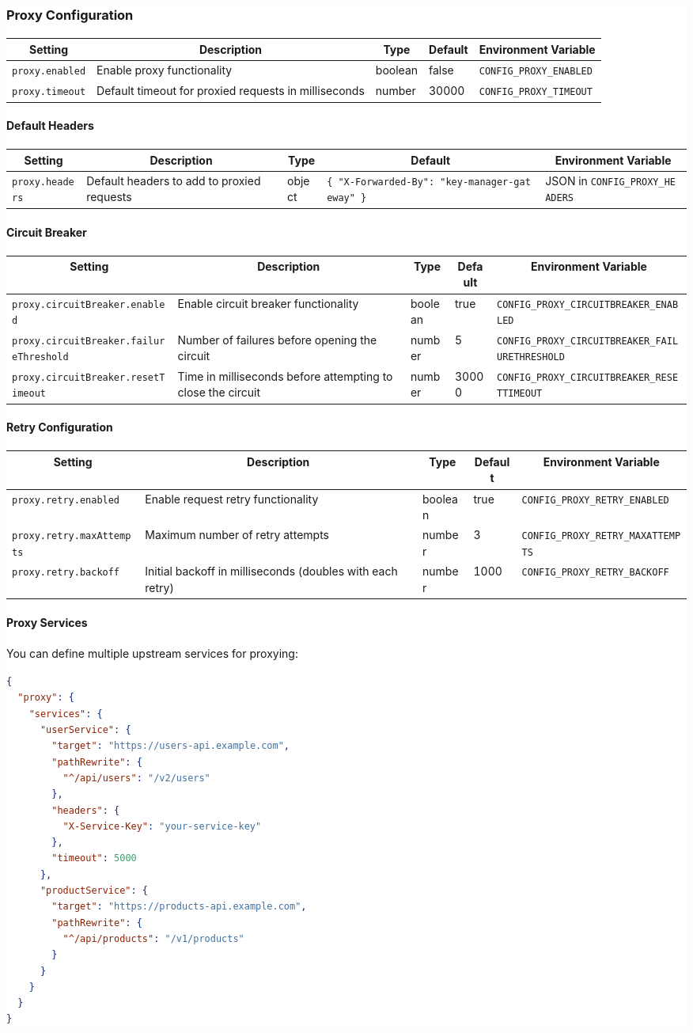 ### Proxy Configuration

| Setting | Description | Type | Default | Environment Variable |
|---------|-------------|------|---------|---------------------|
| `proxy.enabled` | Enable proxy functionality | boolean | false | `CONFIG_PROXY_ENABLED` |
| `proxy.timeout` | Default timeout for proxied requests in milliseconds | number | 30000 | `CONFIG_PROXY_TIMEOUT` |

#### Default Headers

| Setting | Description | Type | Default | Environment Variable |
|---------|-------------|------|---------|---------------------|
| `proxy.headers` | Default headers to add to proxied requests | object | `{ "X-Forwarded-By": "key-manager-gateway" }` | JSON in `CONFIG_PROXY_HEADERS` |

#### Circuit Breaker

| Setting | Description | Type | Default | Environment Variable |
|---------|-------------|------|---------|---------------------|
| `proxy.circuitBreaker.enabled` | Enable circuit breaker functionality | boolean | true | `CONFIG_PROXY_CIRCUITBREAKER_ENABLED` |
| `proxy.circuitBreaker.failureThreshold` | Number of failures before opening the circuit | number | 5 | `CONFIG_PROXY_CIRCUITBREAKER_FAILURETHRESHOLD` |
| `proxy.circuitBreaker.resetTimeout` | Time in milliseconds before attempting to close the circuit | number | 30000 | `CONFIG_PROXY_CIRCUITBREAKER_RESETTIMEOUT` |

#### Retry Configuration

| Setting | Description | Type | Default | Environment Variable |
|---------|-------------|------|---------|---------------------|
| `proxy.retry.enabled` | Enable request retry functionality | boolean | true | `CONFIG_PROXY_RETRY_ENABLED` |
| `proxy.retry.maxAttempts` | Maximum number of retry attempts | number | 3 | `CONFIG_PROXY_RETRY_MAXATTEMPTS` |
| `proxy.retry.backoff` | Initial backoff in milliseconds (doubles with each retry) | number | 1000 | `CONFIG_PROXY_RETRY_BACKOFF` |

#### Proxy Services

You can define multiple upstream services for proxying:

```json
{
  "proxy": {
    "services": {
      "userService": {
        "target": "https://users-api.example.com",
        "pathRewrite": {
          "^/api/users": "/v2/users"
        },
        "headers": {
          "X-Service-Key": "your-service-key"
        },
        "timeout": 5000
      },
      "productService": {
        "target": "https://products-api.example.com",
        "pathRewrite": {
          "^/api/products": "/v1/products"
        }
      }
    }
  }
}
```
